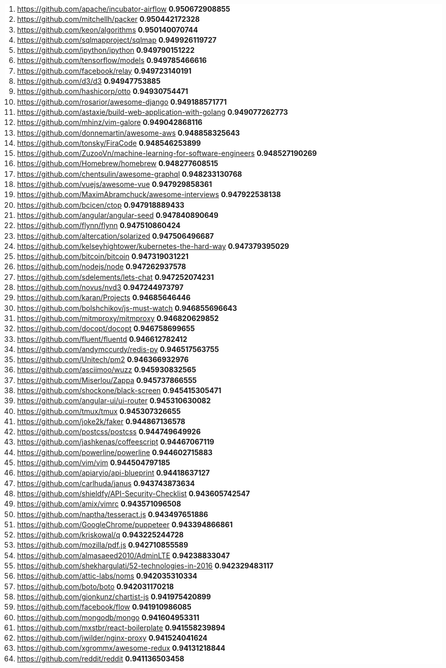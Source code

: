  1. https://github.com/apache/incubator-airflow **0.950672908855**
 1. https://github.com/mitchellh/packer **0.950442172328**
 1. https://github.com/keon/algorithms **0.950140070744**
 1. https://github.com/sqlmapproject/sqlmap **0.949926119727**
 1. https://github.com/ipython/ipython **0.949790151222**
 1. https://github.com/tensorflow/models **0.949785466616**
 1. https://github.com/facebook/relay **0.949723140191**
 1. https://github.com/d3/d3 **0.94947753885**
 1. https://github.com/hashicorp/otto **0.94930754471**
 1. https://github.com/rosarior/awesome-django **0.949188571771**
 1. https://github.com/astaxie/build-web-application-with-golang **0.949077262773**
 1. https://github.com/mhinz/vim-galore **0.949042868116**
 1. https://github.com/donnemartin/awesome-aws **0.948858325643**
 1. https://github.com/tonsky/FiraCode **0.948546253899**
 1. https://github.com/ZuzooVn/machine-learning-for-software-engineers **0.948527190269**
 1. https://github.com/Homebrew/homebrew **0.948277608515**
 1. https://github.com/chentsulin/awesome-graphql **0.948233130768**
 1. https://github.com/vuejs/awesome-vue **0.947929858361**
 1. https://github.com/MaximAbramchuck/awesome-interviews **0.947922538138**
 1. https://github.com/bcicen/ctop **0.947918889433**
 1. https://github.com/angular/angular-seed **0.947840890649**
 1. https://github.com/flynn/flynn **0.947510860424**
 1. https://github.com/altercation/solarized **0.947506496687**
 1. https://github.com/kelseyhightower/kubernetes-the-hard-way **0.947379395029**
 1. https://github.com/bitcoin/bitcoin **0.947319031221**
 1. https://github.com/nodejs/node **0.947262937578**
 1. https://github.com/sdelements/lets-chat **0.947252074231**
 1. https://github.com/novus/nvd3 **0.947244973797**
 1. https://github.com/karan/Projects **0.94685646446**
 1. https://github.com/bolshchikov/js-must-watch **0.946855696643**
 1. https://github.com/mitmproxy/mitmproxy **0.946820629852**
 1. https://github.com/docopt/docopt **0.946758699655**
 1. https://github.com/fluent/fluentd **0.946612782412**
 1. https://github.com/andymccurdy/redis-py **0.946517563755**
 1. https://github.com/Unitech/pm2 **0.946366932976**
 1. https://github.com/asciimoo/wuzz **0.945930832565**
 1. https://github.com/Miserlou/Zappa **0.945737866555**
 1. https://github.com/shockone/black-screen **0.945415305471**
 1. https://github.com/angular-ui/ui-router **0.945310630082**
 1. https://github.com/tmux/tmux **0.945307326655**
 1. https://github.com/joke2k/faker **0.944867136578**
 1. https://github.com/postcss/postcss **0.944749649926**
 1. https://github.com/jashkenas/coffeescript **0.94467067119**
 1. https://github.com/powerline/powerline **0.944602715883**
 1. https://github.com/vim/vim **0.944504797185**
 1. https://github.com/apiaryio/api-blueprint **0.94418637127**
 1. https://github.com/carlhuda/janus **0.943743873634**
 1. https://github.com/shieldfy/API-Security-Checklist **0.943605742547**
 1. https://github.com/amix/vimrc **0.943571096508**
 1. https://github.com/naptha/tesseract.js **0.943497651886**
 1. https://github.com/GoogleChrome/puppeteer **0.943394866861**
 1. https://github.com/kriskowal/q **0.943225244728**
 1. https://github.com/mozilla/pdf.js **0.942710855589**
 1. https://github.com/almasaeed2010/AdminLTE **0.94238833047**
 1. https://github.com/shekhargulati/52-technologies-in-2016 **0.942329483117**
 1. https://github.com/attic-labs/noms **0.942035310334**
 1. https://github.com/boto/boto **0.942031170218**
 1. https://github.com/gionkunz/chartist-js **0.941975420899**
 1. https://github.com/facebook/flow **0.941910986085**
 1. https://github.com/mongodb/mongo **0.941604953311**
 1. https://github.com/mxstbr/react-boilerplate **0.941558239894**
 1. https://github.com/jwilder/nginx-proxy **0.941524041624**
 1. https://github.com/xgrommx/awesome-redux **0.94131218844**
 1. https://github.com/reddit/reddit **0.941136503458**